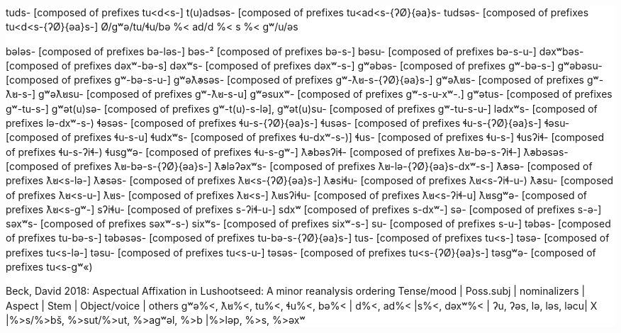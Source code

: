 tuds- [composed of prefixes tu<d<s-]
t(u)adsəs- [composed of prefixes tu<ad<s-{ʔØ}{əa}s-
tudsəs- [composed of prefixes tu<d<s-{ʔØ}{əa}s-]
Ø/gʷə/tu/ɬu/bə %< ad/d %< s %< gʷ/u/əs

bələs- [composed of prefixes bə-ləs-]
bəs-² [composed of prefixes bə-s-]
bəsu- [composed of prefixes bə-s-u-]
dəxʷbəs- [composed of prefixes dəxʷ-bə-s]
dəxʷs- [composed of prefixes dəxʷ-s-]
gʷəbəs- [composed of prefixes gʷ-bə-s-]
gʷəbəsu- [composed of prefixes gʷ-bə-s-u-]
gʷəƛ̕əsəs- [composed of prefixes gʷ-ƛ̕u-s-{ʔØ}{əa}s-]
gʷəƛ̕us- [composed of prefixes gʷ-ƛ̕u-s-]
gʷəƛ̕usu- [composed of prefixes gʷ-ƛ̕u-s-u]
gʷəsuxʷ- [composed of prefixes gʷ-s-u-xʷ-.]
gʷətus- [composed of prefixes gʷ-tu-s-]
gʷət(u)sə- [composed of prefixes gʷ-t(u)-s-lə],
gʷət(u)su- [composed of prefixes gʷ-tu-s-u-]
lədxʷs- [composed of prefixes lə-dxʷ-s-)
ɬəsəs- [composed of prefixes ɬu-s-{ʔØ}{əa}s-]
ɬusəs- [composed of prefixes ɬu-s-{ʔØ}{əa}s-]
ɬəsu- [composed of prefixes ɬu-s-u]
ɬudxʷs- [composed of prefixes ɬu-dxʷ-s-)]
ɬus- [composed of prefixes ɬu-s-]
ɬusʔiɬ- [composed of prefixes ɬu-s-ʔiɬ-)
ɬusgʷə- [composed of prefixes ɬu-s-gʷ-]
ƛ̕əbəsʔiɬ- [composed of prefixes ƛ̕u-bə-s-ʔiɬ-]
ƛ̕əbəsəs- [composed of prefixes ƛ̕u-bə-s-{ʔØ}{əa}s-]
ƛ̕ələʔəxʷs- [composed of prefixes ƛ̕u-lə-{ʔØ}{əa}s-dxʷ-s-]
ƛ̕əsə- [composed of prefixes ƛ̕u<s-lə-]
ƛ̕əsəs- [composed of prefixes ƛ̕u<s-{ʔØ}{əa}s-]
ƛ̕əsiɬu- [composed of prefixes ƛ̕u<s-ʔiɬ-u-)
ƛ̕əsu- [composed of prefixes ƛ̕u<s-u-]
ƛ̕us- [composed of prefixes ƛ̕u<s-]
ƛ̕usʔiɬu- [composed of prefixes ƛ̕u<s-ʔiɬ-u]
ƛ̕usgʷə- [composed of prefixes ƛ̕u<s-gʷ-]
sʔiɬu- [composed of prefixes s-ʔiɬ-u-]
sdxʷ [composed of prefixes s-dxʷ-]
sə- [composed of prefixes s-ə-]
səxʷs- [composed of prefixes səxʷ-s-)
sixʷs- [composed of prefixes sixʷ-s-]
su- [composed of prefixes s-u-]
təbəs- [composed of prefixes tu-bə-s-]
təbəsəs- [composed of prefixes tu-bə-s-{ʔØ}{əa}s-]
tus- [composed of prefixes tu<s-]
təsə- [composed of prefixes tu<s-lə-]
təsu- [composed of prefixes tu<s-u-]
təsəs- [composed of prefixes tu<s-{ʔØ}{əa}s-]
təsgʷə- [composed of prefixes tu<s-gʷ«)

Beck, David 2018: Aspectual Affixation in Lushootseed: A minor reanalysis
ordering
Tense/mood | Poss.subj | nominalizers | Aspect | Stem | Object/voice | others
gʷə%<, ƛ̕u%<, tu%<, ɬu%<, bə%< | d%<, ad%< |s%<, dəxʷ%< | ʔu, ʔəs, lə, ləs, ləcu| X |%>s/%>bš, %>sut/%>ut, %>agʷəl, %>b |%>ləp, %>s, %>əxʷ
